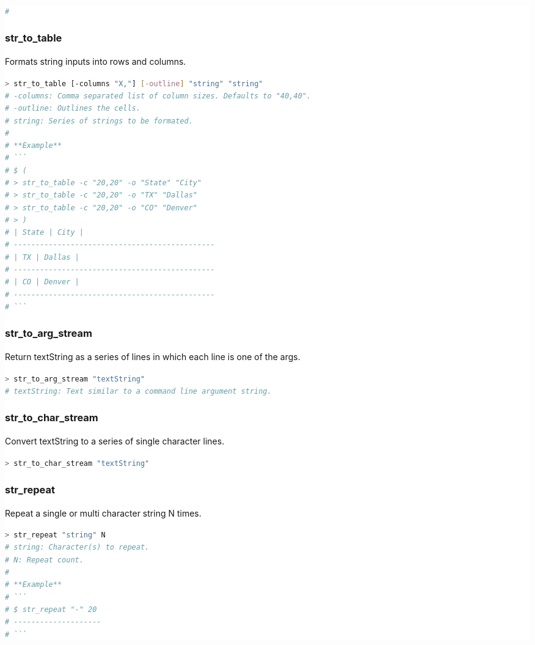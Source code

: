 ```bash
# 
```

### str_to_table
Formats string inputs into rows and columns.
```bash
> str_to_table [-columns "X,"] [-outline] "string" "string"
# -columns: Comma separated list of column sizes. Defaults to "40,40".
# -outline: Outlines the cells.
# string: Series of strings to be formated.
# 
# **Example**
# ```
# $ (
# > str_to_table -c "20,20" -o "State" "City"
# > str_to_table -c "20,20" -o "TX" "Dallas"
# > str_to_table -c "20,20" -o "CO" "Denver"
# > )
# | State | City |
# ----------------------------------------------
# | TX | Dallas |
# ----------------------------------------------
# | CO | Denver |
# ----------------------------------------------
# ```
```

### str_to_arg_stream
Return textString as a series of lines in which each line is one of the args.
```bash
> str_to_arg_stream "textString"
# textString: Text similar to a command line argument string.
```

### str_to_char_stream
Convert textString to a series of single character lines.
```bash
> str_to_char_stream "textString"
```

### str_repeat
Repeat a single or multi character string N times.
```bash
> str_repeat "string" N
# string: Character(s) to repeat.
# N: Repeat count.
# 
# **Example**
# ```
# $ str_repeat "-" 20
# --------------------
# ```
```
